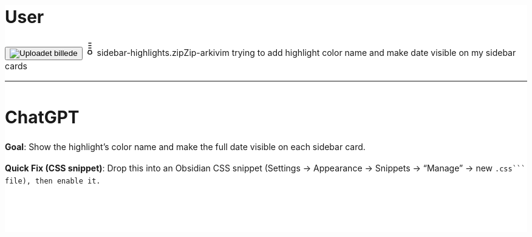 # User

<button type="button" aria-haspopup="dialog" aria-expanded="false" aria-controls="radix-«r1sv»" data-state="closed" class="overflow-hidden rounded-lg w-full h-full max-h-96 max-w-64"><img alt="Uploadet billede" width="632" height="1185" class="max-w-full object-cover object-center overflow-hidden rounded-lg w-full h-full max-h-96 max-w-64 w-fit transition-opacity duration-300 opacity-100" src="https://chatgpt.com/backend-api/estuary/content?id=file-6QmyiqqZWjFVb4TraJ6ewh&amp;ts=488460&amp;p=fs&amp;cid=1&amp;sig=b10b5f22dbff78db1dd535a8ada90a396364787f2a09aa9ed4ca99829d59f645&amp;v=0"></button><span class="" data-state="closed"><a target="_blank" rel="noreferrer" class="cursor-pointer"><svg width="24" height="24" viewBox="0 0 24 24" fill="none" xmlns="http://www.w3.org/2000/svg" class="h-5 w-5 text-white"><path d="M13.9999 14.2019C14.3434 14.2019 14.6483 14.4221 14.7569 14.748L15.8796 18.1148C16.4835 19.9265 15.135 21.7979 13.2253 21.798H10.7749C8.86509 21.798 7.51666 19.9266 8.12059 18.1148L9.24325 14.748L9.29247 14.6308C9.42826 14.3703 9.69965 14.2019 10.0003 14.2019H13.9999ZM9.63465 18.6199C9.37521 19.3982 9.95445 20.2019 10.7749 20.2019H13.2253C14.0456 20.2018 14.6249 19.3982 14.3655 18.6199L13.4245 15.798H10.5757L9.63465 18.6199ZM13.9999 10.2023C14.4406 10.2023 14.7979 10.5596 14.7979 11.0003C14.7977 11.4409 14.4405 11.7984 13.9999 11.7984H10.0003C9.55969 11.7984 9.20244 11.4409 9.20223 11.0003C9.20223 10.5596 9.55956 10.2023 10.0003 10.2023H13.9999ZM13.9999 6.20151C14.4405 6.20151 14.7977 6.55902 14.7979 6.99956C14.7979 7.44028 14.4406 7.79761 13.9999 7.79761H10.0003C9.55956 7.79761 9.20223 7.44028 9.20223 6.99956C9.20244 6.55902 9.55969 6.20151 10.0003 6.20151H13.9999ZM13.9999 2.2019C14.4406 2.2019 14.7979 2.55923 14.7979 2.99995C14.7979 3.44067 14.4406 3.798 13.9999 3.798H10.0003C9.55956 3.798 9.20223 3.44067 9.20223 2.99995C9.20223 2.55923 9.55956 2.2019 10.0003 2.2019H13.9999Z" fill="currentColor" data-darkreader-inline-fill="" style="--darkreader-inline-fill: currentColor;"></path></svg>sidebar-highlights.zipZip-arkiv</a>im trying to add highlight color name and make date visible on my sidebar cards

--------------------------------------

# ChatGPT

> 
<p data-start="2" data-end="98"><strong data-start="2" data-end="10" data-is-only-node="">Goal</strong>: Show the highlight’s color name and make the full date visible on each sidebar card.</p>
<p data-start="105" data-end="255"><strong data-start="105" data-end="132" data-is-only-node="">Quick Fix (CSS snippet)</strong>: Drop this into an Obsidian CSS snippet (Settings → Appearance → Snippets → “Manage” → new <code data-start="224" data-end="230">.css``` file), then enable it.</p>